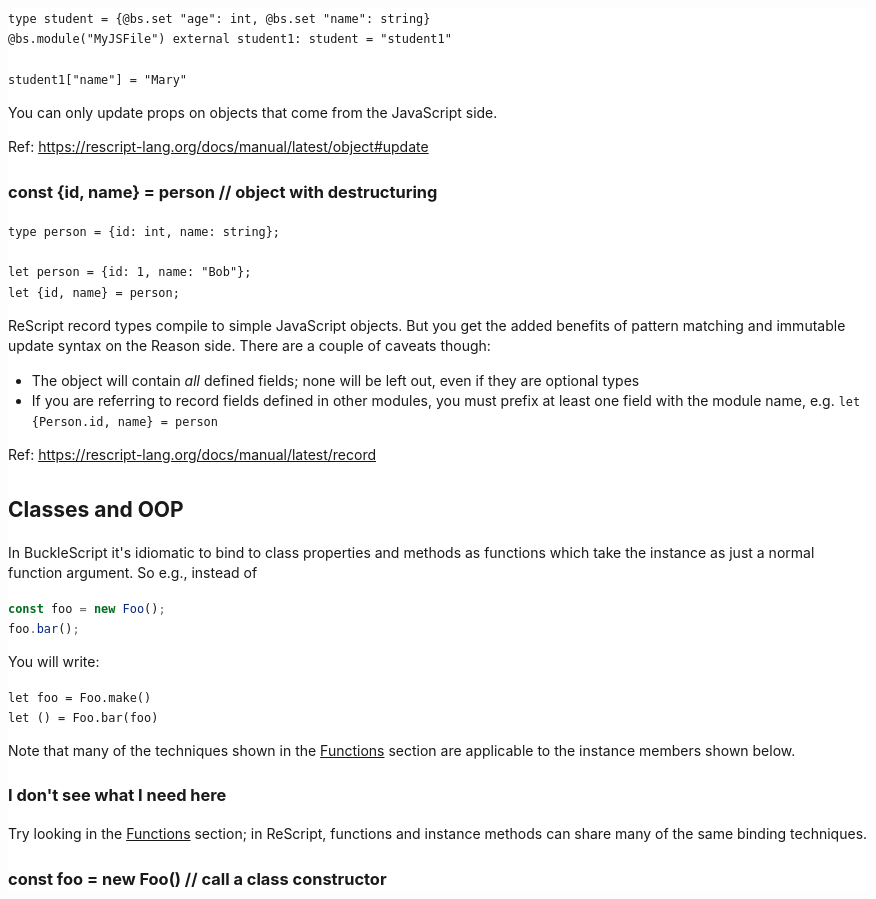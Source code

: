 ```rescript
type student = {@bs.set "age": int, @bs.set "name": string}
@bs.module("MyJSFile") external student1: student = "student1"

student1["name"] = "Mary"
```

You can only update props on objects that come from the JavaScript side.

Ref: https://rescript-lang.org/docs/manual/latest/object#update

### const {id, name} = person // object with destructuring

```rescript
type person = {id: int, name: string};

let person = {id: 1, name: "Bob"};
let {id, name} = person;
```

ReScript record types compile to simple JavaScript objects. But you get the added benefits of pattern matching and immutable update syntax on the Reason side. There are a couple of caveats though:

- The object will contain _all_ defined fields; none will be left out, even if they are optional types
- If you are referring to record fields defined in other modules, you must prefix at least one field with the module name, e.g. `let {Person.id, name} = person`

Ref: https://rescript-lang.org/docs/manual/latest/record

## Classes and OOP

In BuckleScript it's idiomatic to bind to class properties and methods as functions which take the instance as just a normal function argument. So e.g., instead of

```javascript
const foo = new Foo();
foo.bar();
```

You will write:

```rescript
let foo = Foo.make()
let () = Foo.bar(foo)
```

Note that many of the techniques shown in the [Functions](#functions) section are applicable to the instance members shown below.

### I don't see what I need here

Try looking in the [Functions](#functions) section; in ReScript, functions and instance methods can share many of the same binding techniques.

### const foo = new Foo() // call a class constructor
